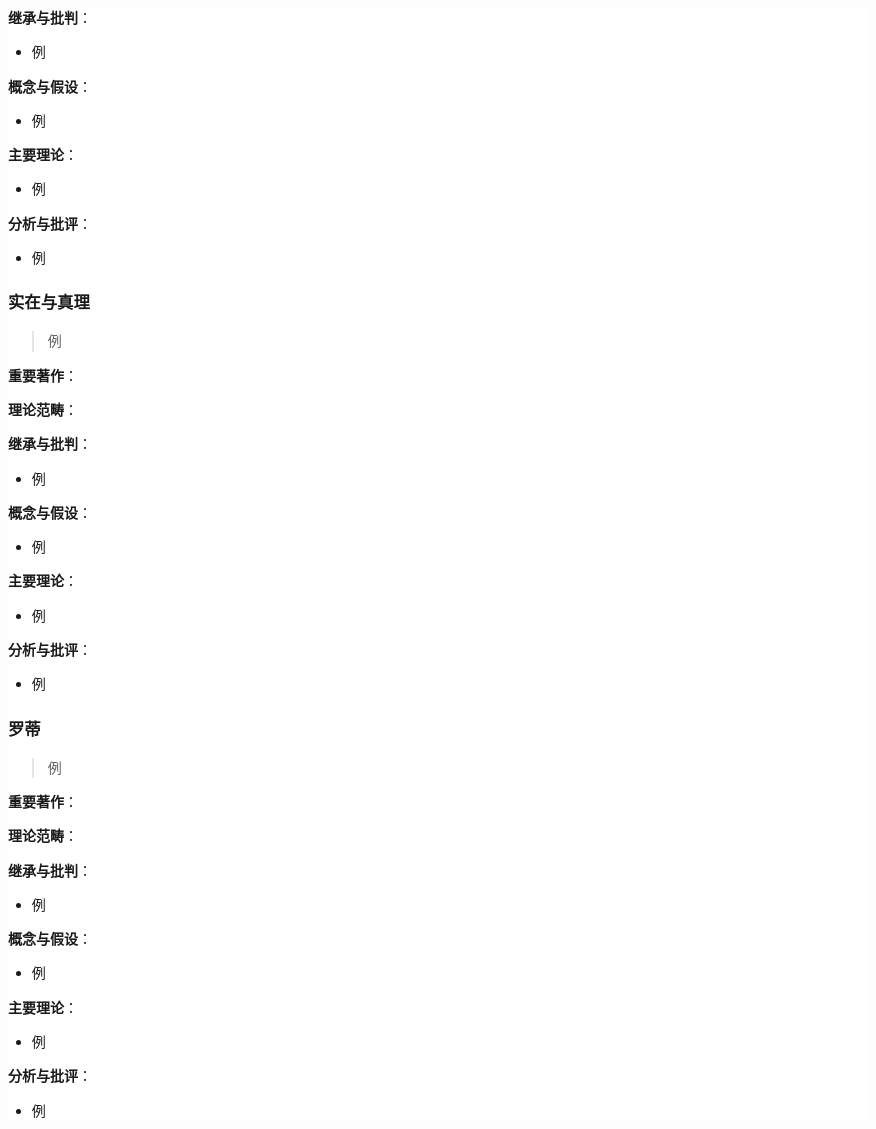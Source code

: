 **继承与批判**：

- 例

**概念与假设**：

- 例

**主要理论**：

- 例

**分析与批评**：

- 例

### 实在与真理

> 例

**重要著作**：

**理论范畴**：

**继承与批判**：

- 例

**概念与假设**：

- 例

**主要理论**：

- 例

**分析与批评**：

- 例

### 罗蒂

> 例

**重要著作**：

**理论范畴**：

**继承与批判**：

- 例

**概念与假设**：

- 例

**主要理论**：

- 例

**分析与批评**：

- 例
